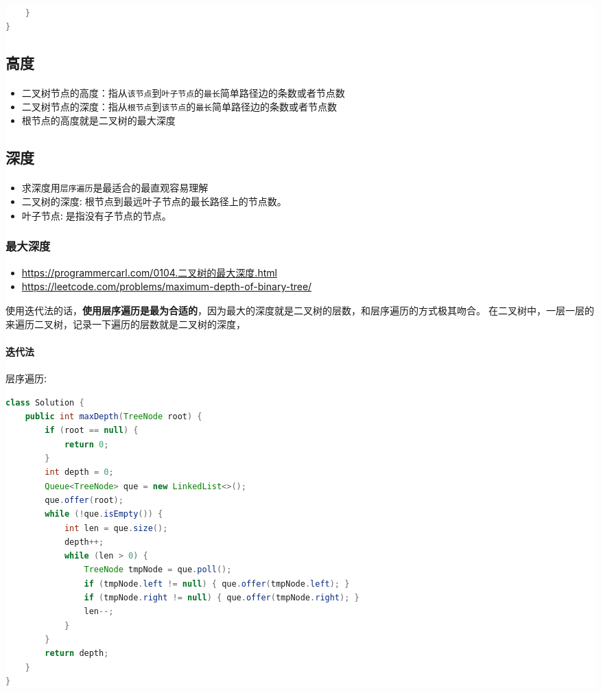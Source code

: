 ```java
    }
}
```


## 高度

- 二叉树节点的高度：指从`该节点`到`叶子节点`的`最长`简单路径边的条数或者节点数
- 二叉树节点的深度：指从`根节点`到`该节点`的`最长`简单路径边的条数或者节点数
- 根节点的高度就是二叉树的最大深度


## 深度

- 求深度用`层序遍历`是最适合的最直观容易理解
- 二叉树的深度: 根节点到最远叶子节点的最长路径上的节点数。
- 叶子节点: 是指没有子节点的节点。


### 最大深度

- https://programmercarl.com/0104.二叉树的最大深度.html
- https://leetcode.com/problems/maximum-depth-of-binary-tree/

使用迭代法的话，**使用层序遍历是最为合适的**，因为最大的深度就是二叉树的层数，和层序遍历的方式极其吻合。
在二叉树中，一层一层的来遍历二叉树，记录一下遍历的层数就是二叉树的深度，


#### 迭代法

层序遍历:

```java
class Solution {
    public int maxDepth(TreeNode root) {
        if (root == null) {
            return 0;
        }
        int depth = 0;
        Queue<TreeNode> que = new LinkedList<>();
        que.offer(root);
        while (!que.isEmpty()) {
            int len = que.size();
            depth++;
            while (len > 0) {
                TreeNode tmpNode = que.poll();
                if (tmpNode.left != null) { que.offer(tmpNode.left); }
                if (tmpNode.right != null) { que.offer(tmpNode.right); }
                len--;
            }
        }
        return depth;
    }
}
```
